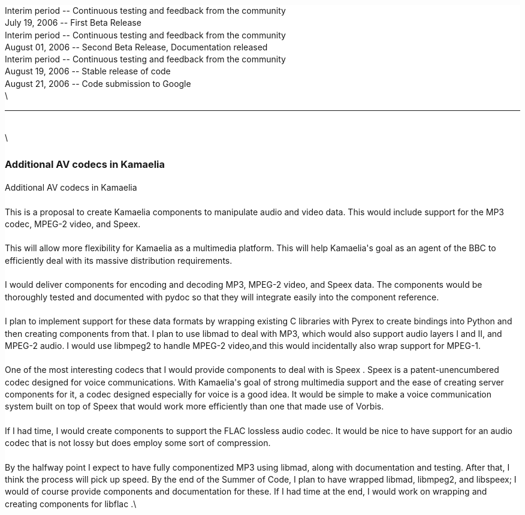 Interim period \-- Continuous testing and feedback from the community\
July 19, 2006 \-- First Beta Release\
Interim period \-- Continuous testing and feedback from the community\
August 01, 2006 \-- Second Beta Release, Documentation released\
Interim period \-- Continuous testing and feedback from the community\
August 19, 2006 \-- Stable release of code\
August 21, 2006 \-- Code submission to Google\
\

------------------------------------------------------------------------

\
\

### Additional AV codecs in Kamaelia

Additional AV codecs in Kamaelia\
\
This is a proposal to create Kamaelia components to manipulate audio and
video data. This would include support for the MP3 codec, MPEG-2 video,
and Speex.\
\
This will allow more flexibility for Kamaelia as a multimedia platform.
This will help Kamaelia\'s goal as an agent of the BBC to efficiently
deal with its massive distribution requirements.\
\
I would deliver components for encoding and decoding MP3, MPEG-2 video,
and Speex data. The components would be thoroughly tested and documented
with pydoc so that they will integrate easily into the component
reference.\
\
I plan to implement support for these data formats by wrapping existing
C libraries with Pyrex to create bindings into Python and then creating
components from that. I plan to use libmad to deal with MP3, which would
also support audio layers I and II, and MPEG-2 audio. I would use
libmpeg2 to handle MPEG-2 video,and this would incidentally also wrap
support for MPEG-1.\
\
One of the most interesting codecs that I would provide components to
deal with is Speex . Speex is a patent-unencumbered codec designed for
voice communications. With Kamaelia\'s goal of strong multimedia support
and the ease of creating server components for it, a codec designed
especially for voice is a good idea. It would be simple to make a voice
communication system built on top of Speex that would work more
efficiently than one that made use of Vorbis.\
\
If I had time, I would create components to support the FLAC lossless
audio codec. It would be nice to have support for an audio codec that is
not lossy but does employ some sort of compression.\
\
By the halfway point I expect to have fully componentized MP3 using
libmad, along with documentation and testing. After that, I think the
process will pick up speed. By the end of the Summer of Code, I plan to
have wrapped libmad, libmpeg2, and libspeex; I would of course provide
components and documentation for these. If I had time at the end, I
would work on wrapping and creating components for libflac .\
